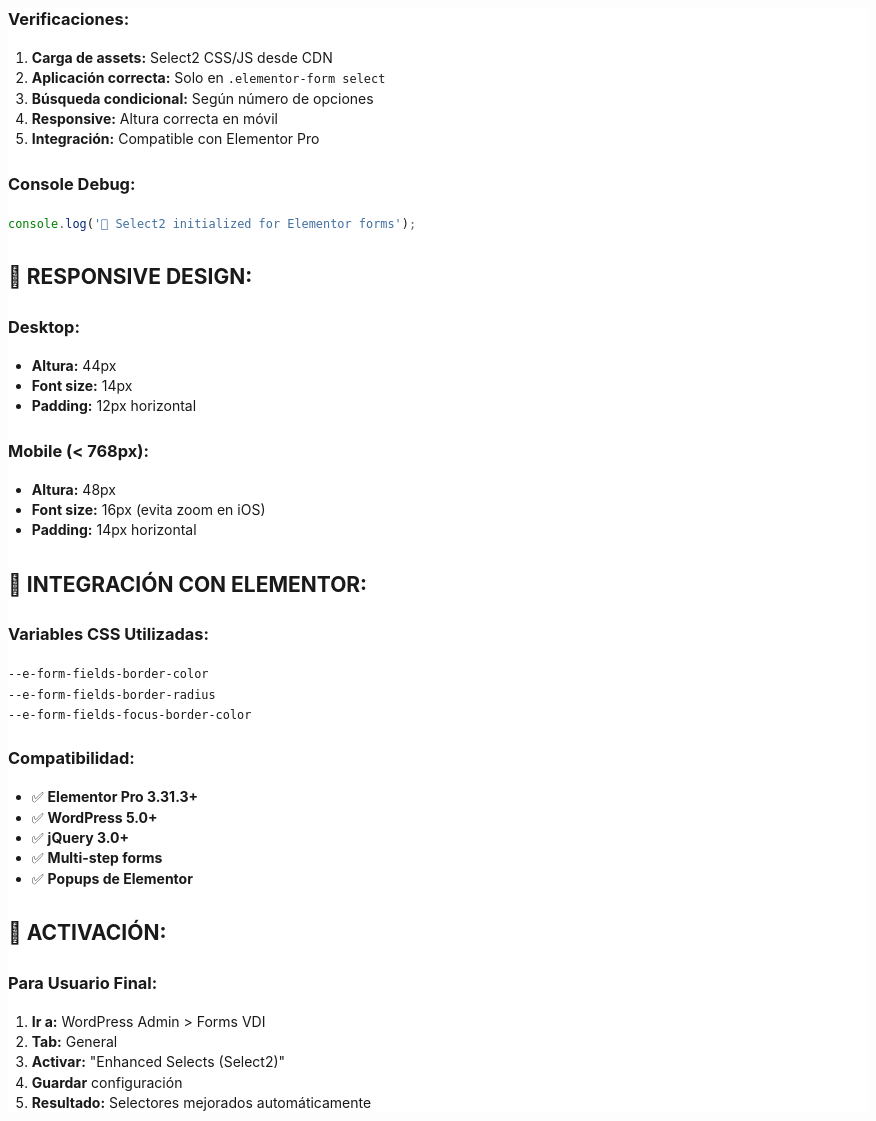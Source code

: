 ### **Verificaciones:**
1. **Carga de assets:** Select2 CSS/JS desde CDN
2. **Aplicación correcta:** Solo en `.elementor-form select`
3. **Búsqueda condicional:** Según número de opciones
4. **Responsive:** Altura correcta en móvil
5. **Integración:** Compatible con Elementor Pro

### **Console Debug:**
```javascript
console.log('🎨 Select2 initialized for Elementor forms');
```

## 📱 **RESPONSIVE DESIGN:**

### **Desktop:**
- **Altura:** 44px
- **Font size:** 14px
- **Padding:** 12px horizontal

### **Mobile (< 768px):**
- **Altura:** 48px
- **Font size:** 16px (evita zoom en iOS)
- **Padding:** 14px horizontal

## 🎨 **INTEGRACIÓN CON ELEMENTOR:**

### **Variables CSS Utilizadas:**
```css
--e-form-fields-border-color
--e-form-fields-border-radius  
--e-form-fields-focus-border-color
```

### **Compatibilidad:**
- ✅ **Elementor Pro 3.31.3+**
- ✅ **WordPress 5.0+**
- ✅ **jQuery 3.0+**
- ✅ **Multi-step forms**
- ✅ **Popups de Elementor**

## 🚀 **ACTIVACIÓN:**

### **Para Usuario Final:**
1. **Ir a:** WordPress Admin > Forms VDI
2. **Tab:** General
3. **Activar:** "Enhanced Selects (Select2)"
4. **Guardar** configuración
5. **Resultado:** Selectores mejorados automáticamente
